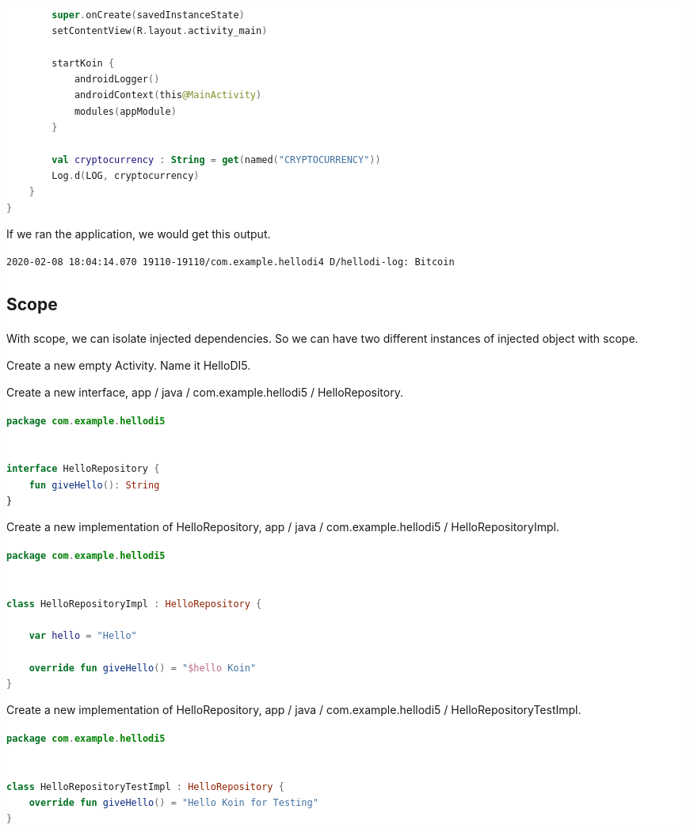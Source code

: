 ```kotlin
        super.onCreate(savedInstanceState)
        setContentView(R.layout.activity_main)

        startKoin {
            androidLogger()
            androidContext(this@MainActivity)
            modules(appModule)
        }

        val cryptocurrency : String = get(named("CRYPTOCURRENCY"))
        Log.d(LOG, cryptocurrency)
    }
}
```

If we ran the application, we would get this output.
```
2020-02-08 18:04:14.070 19110-19110/com.example.hellodi4 D/hellodi-log: Bitcoin
```

## Scope

With scope, we can isolate injected dependencies. So we can have two different instances of injected object with scope.

Create a new empty Activity. Name it HelloDI5.

Create a new interface, app / java / com.example.hellodi5 / HelloRepository.
```kotlin
package com.example.hellodi5


interface HelloRepository {
    fun giveHello(): String
}
```

Create a new implementation of HelloRepository, app / java / com.example.hellodi5 / HelloRepositoryImpl.
```kotlin
package com.example.hellodi5


class HelloRepositoryImpl : HelloRepository {

    var hello = "Hello"

    override fun giveHello() = "$hello Koin"
}
```

Create a new implementation of HelloRepository, app / java / com.example.hellodi5 / HelloRepositoryTestImpl.
```kotlin
package com.example.hellodi5


class HelloRepositoryTestImpl : HelloRepository {
    override fun giveHello() = "Hello Koin for Testing"
}
```
